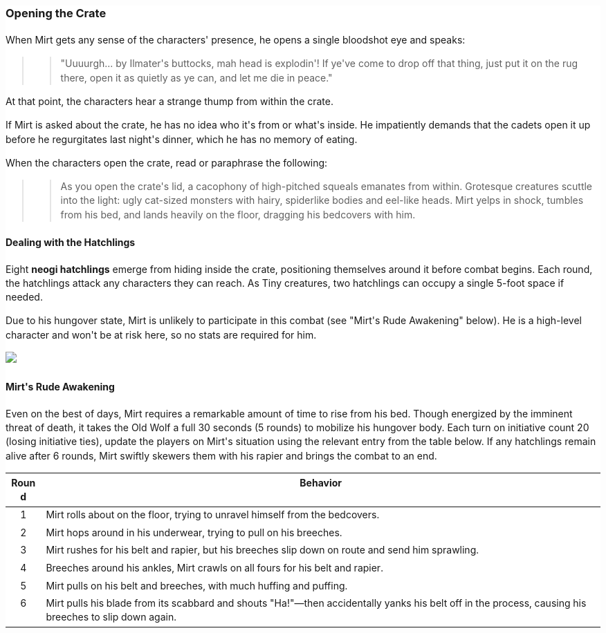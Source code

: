 ### Opening the Crate

When Mirt gets any sense of the characters' presence, he opens a single bloodshot eye and speaks:

>>"Uuuurgh... by Ilmater's buttocks, mah head is explodin'! If ye've come to drop off that thing, just put it on the rug there, open it as quietly as ye can, and let me die in peace."
>>

At that point, the characters hear a strange thump from within the crate.

If Mirt is asked about the crate, he has no idea who it's from or what's inside. He impatiently demands that the cadets open it up before he regurgitates last night's dinner, which he has no memory of eating.

When the characters open the crate, read or paraphrase the following:

>>As you open the crate's lid, a cacophony of high-pitched squeals emanates from within. Grotesque creatures scuttle into the light: ugly cat-sized monsters with hairy, spiderlike bodies and eel-like heads. Mirt yelps in shock, tumbles from his bed, and lands heavily on the floor, dragging his bedcovers with him.
>>

#### Dealing with the Hatchlings

Eight **neogi hatchlings** emerge from hiding inside the crate, positioning themselves around it before combat begins. Each round, the hatchlings attack any characters they can reach. As Tiny creatures, two hatchlings can occupy a single 5-foot space if needed.

Due to his hungover state, Mirt is unlikely to participate in this combat (see "Mirt's Rude Awakening" below). He is a high-level character and won't be at risk here, so no stats are required for him.

![](https://5enew.kagangtuya.top/img/adventure/SjA/009-01-006.o-neogi-hatchlings.webp)

#### Mirt's Rude Awakening

Even on the best of days, Mirt requires a remarkable amount of time to rise from his bed. Though energized by the imminent threat of death, it takes the Old Wolf a full 30 seconds (5 rounds) to mobilize his hungover body. Each turn on initiative count 20 (losing initiative ties), update the players on Mirt's situation using the relevant entry from the table below. If any hatchlings remain alive after 6 rounds, Mirt swiftly skewers them with his rapier and brings the combat to an end.

| Round | Behavior                                                                                                                                              |
|:-----:|-------------------------------------------------------------------------------------------------------------------------------------------------------|
|   1   | Mirt rolls about on the floor, trying to unravel himself from the bedcovers.                                                                          |
|   2   | Mirt hops around in his underwear, trying to pull on his breeches.                                                                                    |
|   3   | Mirt rushes for his belt and rapier, but his breeches slip down on route and send him sprawling.                                                      |
|   4   | Breeches around his ankles, Mirt crawls on all fours for his belt and rapier.                                                                         |
|   5   | Mirt pulls on his belt and breeches, with much huffing and puffing.                                                                                   |
|   6   | Mirt pulls his blade from its scabbard and shouts "Ha!"—then accidentally yanks his belt off in the process, causing his breeches to slip down again. |
